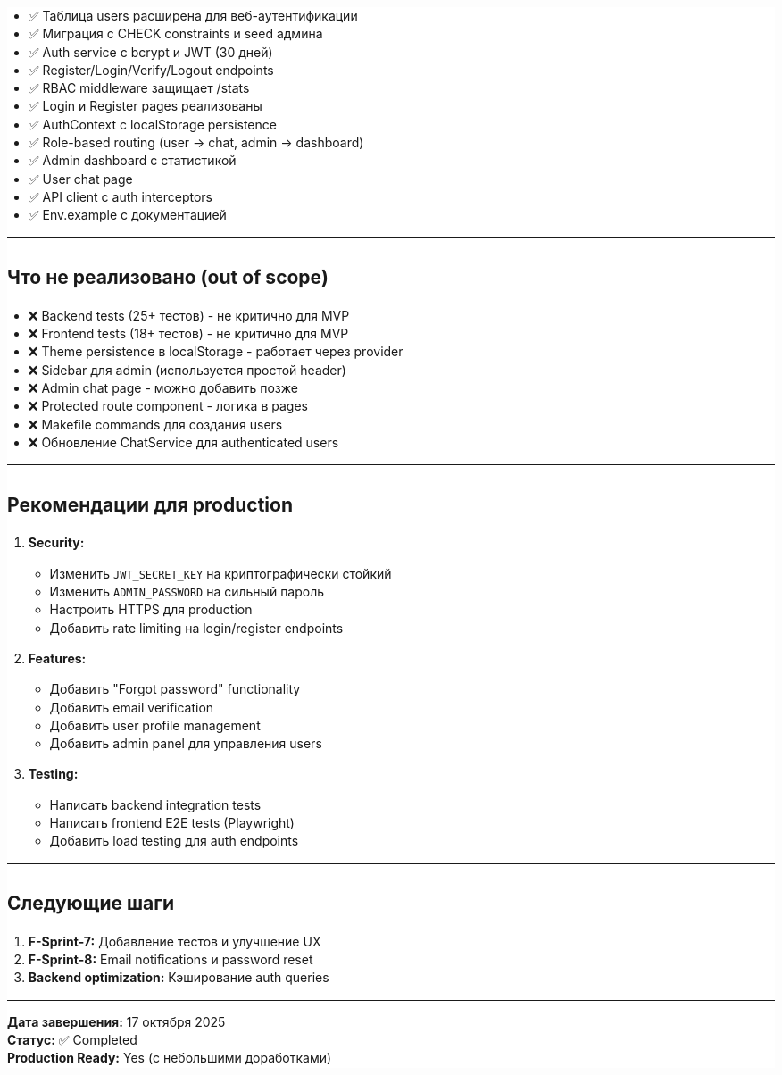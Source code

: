 - ✅ Таблица users расширена для веб-аутентификации
- ✅ Миграция с CHECK constraints и seed админа
- ✅ Auth service с bcrypt и JWT (30 дней)
- ✅ Register/Login/Verify/Logout endpoints
- ✅ RBAC middleware защищает /stats
- ✅ Login и Register pages реализованы
- ✅ AuthContext с localStorage persistence
- ✅ Role-based routing (user → chat, admin → dashboard)
- ✅ Admin dashboard с статистикой
- ✅ User chat page
- ✅ API client с auth interceptors
- ✅ Env.example с документацией

---

## Что не реализовано (out of scope)

- ❌ Backend tests (25+ тестов) - не критично для MVP
- ❌ Frontend tests (18+ тестов) - не критично для MVP
- ❌ Theme persistence в localStorage - работает через provider
- ❌ Sidebar для admin (используется простой header)
- ❌ Admin chat page - можно добавить позже
- ❌ Protected route component - логика в pages
- ❌ Makefile commands для создания users
- ❌ Обновление ChatService для authenticated users

---

## Рекомендации для production

1. **Security:**
   - Изменить `JWT_SECRET_KEY` на криптографически стойкий
   - Изменить `ADMIN_PASSWORD` на сильный пароль
   - Настроить HTTPS для production
   - Добавить rate limiting на login/register endpoints

2. **Features:**
   - Добавить "Forgot password" functionality
   - Добавить email verification
   - Добавить user profile management
   - Добавить admin panel для управления users

3. **Testing:**
   - Написать backend integration tests
   - Написать frontend E2E tests (Playwright)
   - Добавить load testing для auth endpoints

---

## Следующие шаги

1. **F-Sprint-7:** Добавление тестов и улучшение UX
2. **F-Sprint-8:** Email notifications и password reset
3. **Backend optimization:** Кэширование auth queries

---

**Дата завершения:** 17 октября 2025  
**Статус:** ✅ Completed  
**Production Ready:** Yes (с небольшими доработками)

